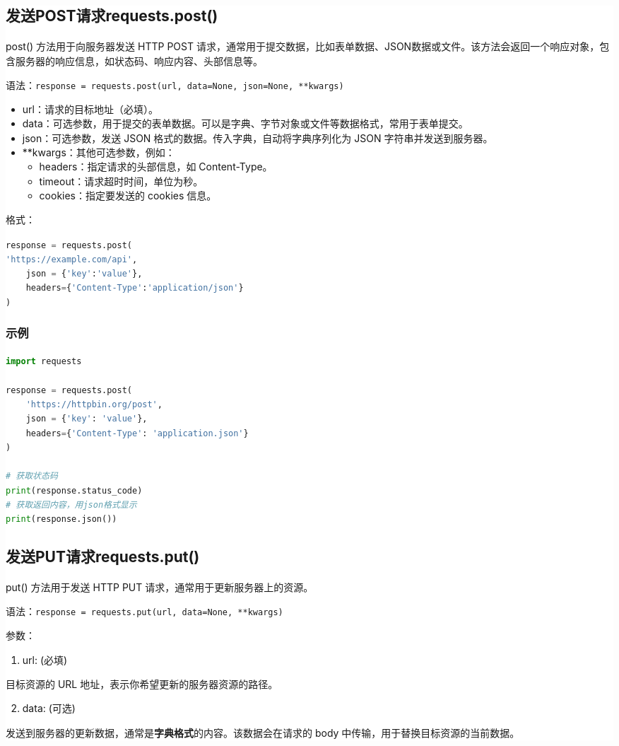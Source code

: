 ## 发送POST请求requests.post()

post() 方法用于向服务器发送 HTTP POST 请求，通常用于提交数据，比如表单数据、JSON数据或文件。该方法会返回一个响应对象，包含服务器的响应信息，如状态码、响应内容、头部信息等。

语法：`response = requests.post(url, data=None, json=None, **kwargs)`

- url：请求的目标地址（必填）。
- data：可选参数，用于提交的表单数据。可以是字典、字节对象或文件等数据格式，常用于表单提交。
- json：可选参数，发送 JSON 格式的数据。传入字典，自动将字典序列化为 JSON 字符串并发送到服务器。
- **kwargs：其他可选参数，例如：
  - headers：指定请求的头部信息，如 Content-Type。
  - timeout：请求超时时间，单位为秒。
  - cookies：指定要发送的 cookies 信息。

格式：

~~~python
response = requests.post(
'https://example.com/api',
    json = {'key':'value'},
    headers={'Content-Type':'application/json'}
)
~~~

### 示例

~~~python
import requests

response = requests.post(
    'https://httpbin.org/post',
    json = {'key': 'value'},
    headers={'Content-Type': 'application.json'}
)

# 获取状态码
print(response.status_code)
# 获取返回内容，用json格式显示
print(response.json())
~~~

## 发送PUT请求requests.put()

put() 方法用于发送 HTTP PUT 请求，通常用于更新服务器上的资源。

语法：`response = requests.put(url, data=None, **kwargs)`

参数：

1. url: (必填)

  目标资源的 URL 地址，表示你希望更新的服务器资源的路径。

2. data: (可选)

  发送到服务器的更新数据，通常是**字典格式**的内容。该数据会在请求的 body 中传输，用于替换目标资源的当前数据。
